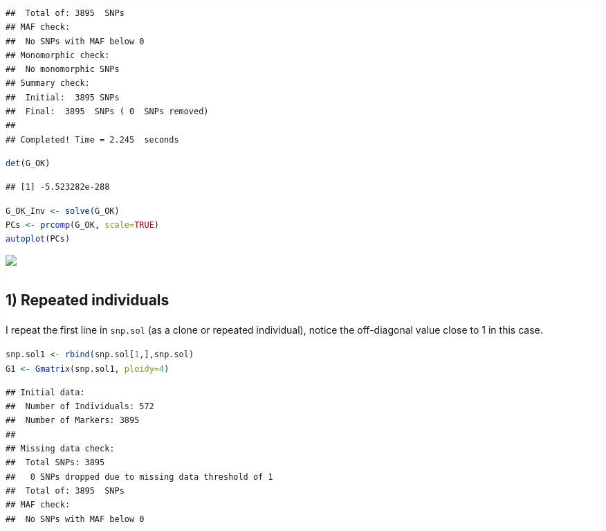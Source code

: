     ##  Total of: 3895  SNPs 
    ## MAF check: 
    ##  No SNPs with MAF below 0 
    ## Monomorphic check: 
    ##  No monomorphic SNPs 
    ## Summary check: 
    ##  Initial:  3895 SNPs 
    ##  Final:  3895  SNPs ( 0  SNPs removed) 
    ##  
    ## Completed! Time = 2.245  seconds

``` r
det(G_OK)
```

    ## [1] -5.523282e-288

``` r
G_OK_Inv <- solve(G_OK)
PCs <- prcomp(G_OK, scale=TRUE)
autoplot(PCs)
```

![](https://rramadeu.github.io/images/zero_det_Gmatrix/unnamed-chunk-1-1.png)

1\) Repeated individuals
----------------------------

I repeat the first line in `snp.sol` (as a clone or repeated
individual), notice the off-diagonal value close to 1 in this case.

``` r
snp.sol1 <- rbind(snp.sol[1,],snp.sol)
G1 <- Gmatrix(snp.sol1, ploidy=4)
```

    ## Initial data: 
    ##  Number of Individuals: 572 
    ##  Number of Markers: 3895 
    ## 
    ## Missing data check: 
    ##  Total SNPs: 3895 
    ##   0 SNPs dropped due to missing data threshold of 1 
    ##  Total of: 3895  SNPs 
    ## MAF check: 
    ##  No SNPs with MAF below 0 